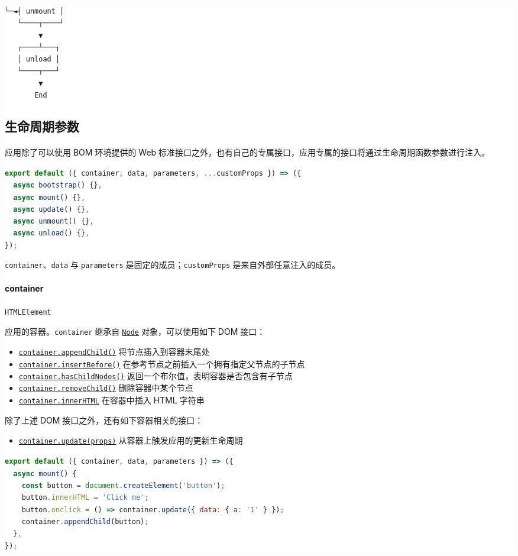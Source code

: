 ```
└─◄┤ unmount │
   └────┬────┘
        ▼
   ┌────┴───┐
   │ unload │
   └────┬───┘
        ▼
       End
```

## 生命周期参数

应用除了可以使用 BOM 环境提供的 Web 标准接口之外，也有自己的专属接口，应用专属的接口将通过生命周期函数参数进行注入。

```js
export default ({ container, data, parameters, ...customProps }) => ({
  async bootstrap() {},
  async mount() {},
  async update() {},
  async unmount() {},
  async unload() {},
});
```

`container`、`data` 与 `parameters` 是固定的成员；`customProps` 是来自外部任意注入的成员。

#### container

`HTMLElement`

应用的容器。`container` 继承自 [`Node`](https://developer.mozilla.org/en-US/docs/Web/API/HTMLElement) 对象，可以使用如下 DOM 接口：

- [`container.appendChild()`](https://developer.mozilla.org/en-US/docs/Web/API/Node/appendChild) 将节点插入到容器末尾处
- [`container.insertBefore()`](https://developer.mozilla.org/en-US/docs/Web/API/Node/insertBefore) 在参考节点之前插入一个拥有指定父节点的子节点
- [`container.hasChildNodes()`](https://developer.mozilla.org/en-US/docs/Web/API/Node/hasChildNodes) 返回一个布尔值，表明容器是否包含有子节点
- [`container.removeChild()`](https://developer.mozilla.org/en-US/docs/Web/API/Node/removeChild) 删除容器中某个节点
- [`container.innerHTML`](https://developer.mozilla.org/en-US/docs/Web/API/Element/innerHTML) 在容器中插入 HTML 字符串

除了上述 DOM 接口之外，还有如下容器相关的接口：

- [`container.update(props)`](./#update) 从容器上触发应用的更新生命周期

```js
export default ({ container, data, parameters }) => ({
  async mount() {
    const button = document.createElement('button');
    button.innerHTML = 'Click me';
    button.onclick = () => container.update({ data: { a: '1' } });
    container.appendChild(button);
  },
});
```
